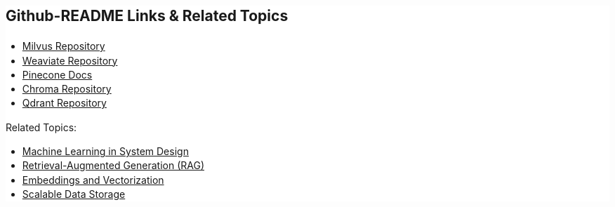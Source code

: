## Github-README Links & Related Topics

- [Milvus Repository](https://github.com/milvus-io/milvus)
- [Weaviate Repository](https://github.com/weaviate/weaviate)
- [Pinecone Docs](https://docs.pinecone.io/)
- [Chroma Repository](https://github.com/chroma-core/chroma)
- [Qdrant Repository](https://github.com/qdrant/qdrant)

Related Topics:
- [Machine Learning in System Design](../machine-learning-in-system-design/README.md)
- [Retrieval-Augmented Generation (RAG)](../retrieval-augmented-generation/README.md)
- [Embeddings and Vectorization](../embeddings-and-vectorization/README.md)
- [Scalable Data Storage](../scalable-data-storage/README.md)